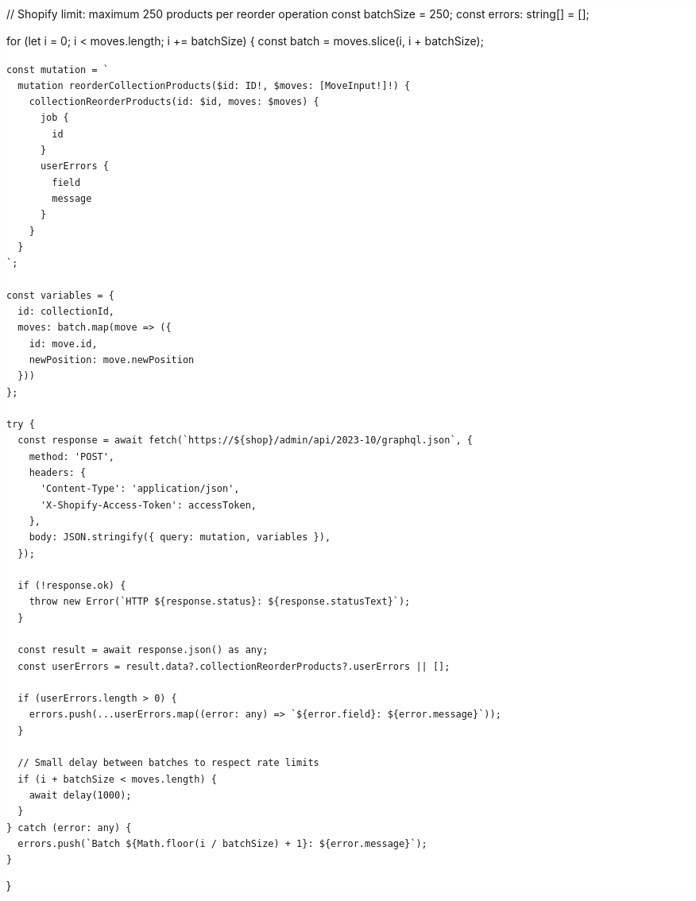   // Shopify limit: maximum 250 products per reorder operation
  const batchSize = 250;
  const errors: string[] = [];

  for (let i = 0; i < moves.length; i += batchSize) {
    const batch = moves.slice(i, i + batchSize);

    const mutation = `
      mutation reorderCollectionProducts($id: ID!, $moves: [MoveInput!]!) {
        collectionReorderProducts(id: $id, moves: $moves) {
          job {
            id
          }
          userErrors {
            field
            message
          }
        }
      }
    `;

    const variables = {
      id: collectionId,
      moves: batch.map(move => ({
        id: move.id,
        newPosition: move.newPosition
      }))
    };

    try {
      const response = await fetch(`https://${shop}/admin/api/2023-10/graphql.json`, {
        method: 'POST',
        headers: {
          'Content-Type': 'application/json',
          'X-Shopify-Access-Token': accessToken,
        },
        body: JSON.stringify({ query: mutation, variables }),
      });

      if (!response.ok) {
        throw new Error(`HTTP ${response.status}: ${response.statusText}`);
      }

      const result = await response.json() as any;
      const userErrors = result.data?.collectionReorderProducts?.userErrors || [];

      if (userErrors.length > 0) {
        errors.push(...userErrors.map((error: any) => `${error.field}: ${error.message}`));
      }

      // Small delay between batches to respect rate limits
      if (i + batchSize < moves.length) {
        await delay(1000);
      }
    } catch (error: any) {
      errors.push(`Batch ${Math.floor(i / batchSize) + 1}: ${error.message}`);
    }
  }
